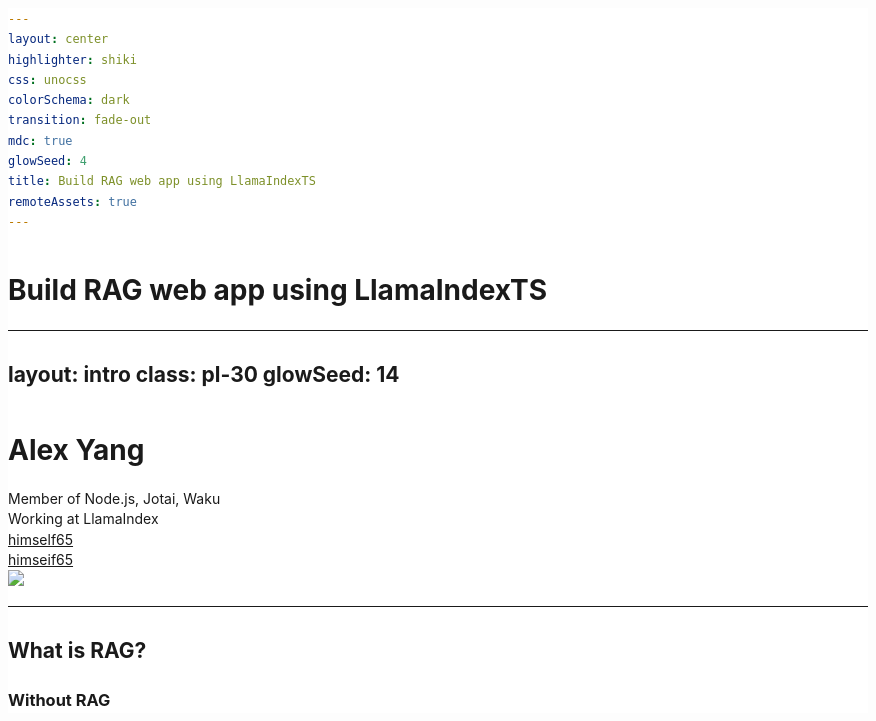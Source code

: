 ```yaml
---
layout: center
highlighter: shiki
css: unocss
colorSchema: dark
transition: fade-out
mdc: true
glowSeed: 4
title: Build RAG web app using LlamaIndexTS
remoteAssets: true
---
```


# Build RAG web app using LlamaIndexTS



---
layout: intro
class: pl-30
glowSeed: 14
---

# Alex Yang

<div class="[&>*]:important-leading-10 opacity-80">
Member of Node.js, Jotai, Waku<br>
Working at LlamaIndex<br>
</div>

<div my-10 w-min flex="~ gap-1" items-center justify-center>
  <div i-ri-github-line op50 ma text-xl ml4/>
  <div><a href="https://github.com/himself65" target="_blank" class="border-none! font-300">himself65</a></div>
  <div i-ri-twitter-x-line op50 ma text-xl ml4/>
  <div><a href="https://twitter.com/himself65" target="_blank" class="border-none! font-300">himseif65</a></div>
</div>

<img src="https://avatars.githubusercontent.com/u/14026360" class="w-32 h-32 rounded-full absolute top-40 right-15" />



---

## What is RAG?

### Without RAG

<div class="flex flex-col items-center">
